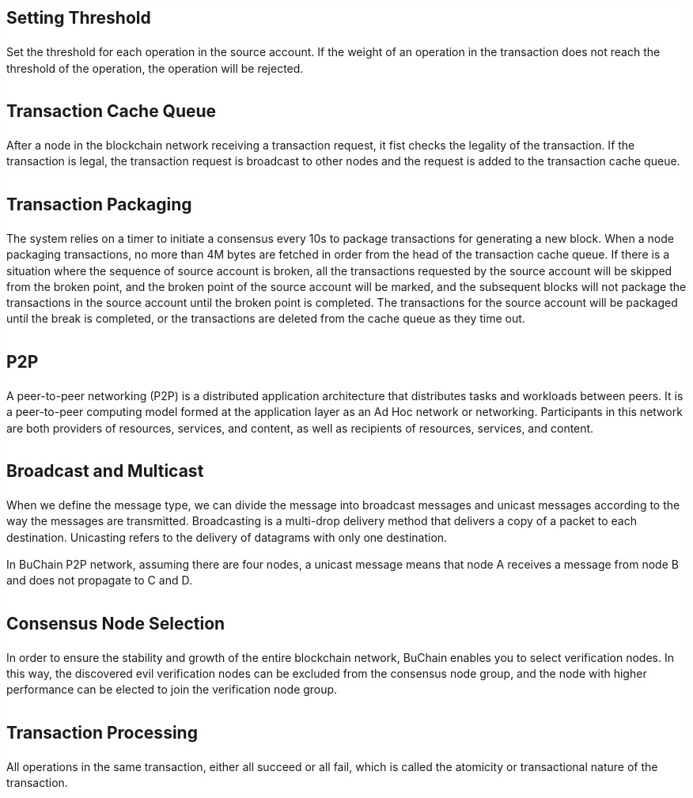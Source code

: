 ## Setting Threshold

Set the threshold for each operation in the source account. If the weight of an operation in the transaction does not reach the threshold of the operation, the operation will be rejected.

## Transaction Cache Queue

After a node in the blockchain network receiving a transaction request, it fist checks the legality of the transaction. If the transaction is legal, the transaction request is broadcast to other nodes and the request is added to the transaction cache queue.

## Transaction Packaging

The system relies on a timer to initiate a consensus every 10s to package transactions for generating a new block. When a node packaging transactions, no more than 4M bytes are fetched in order from the head of the transaction cache queue. If there is a situation where the sequence of source account is broken, all the transactions requested by the source account will be skipped from the broken point, and the broken point of the source account will be marked, and the subsequent blocks will not package the transactions in the source account until the broken point is completed. The transactions for the source account will be packaged until the break is completed, or the transactions are deleted from the cache queue as they time out.

## P2P

A peer-to-peer networking (P2P) is a distributed application architecture that distributes tasks and workloads between peers. It is a peer-to-peer computing model formed at the application layer as an Ad Hoc network or networking. Participants in this network are both providers of resources, services, and content, as well as recipients of resources, services, and content.

## Broadcast and Multicast

When we define the message type, we can divide the message into broadcast messages and unicast messages according to the way the messages are transmitted. Broadcasting is a multi-drop delivery method that delivers a copy of a packet to each destination. Unicasting refers to the delivery of datagrams with only one destination. 

In BuChain P2P network, assuming there are four nodes, a unicast message means that node A receives a message from node B and does not propagate to C and D.

## Consensus Node Selection

In order to ensure the stability and growth of the entire blockchain network, BuChain enables you to select verification nodes. In this way, the discovered evil verification nodes can be excluded from the consensus node group, and the node with higher performance can be elected to join the verification node group.

## Transaction Processing

All operations in the same transaction, either all succeed or all fail, which is called the atomicity or transactional nature of the transaction.
